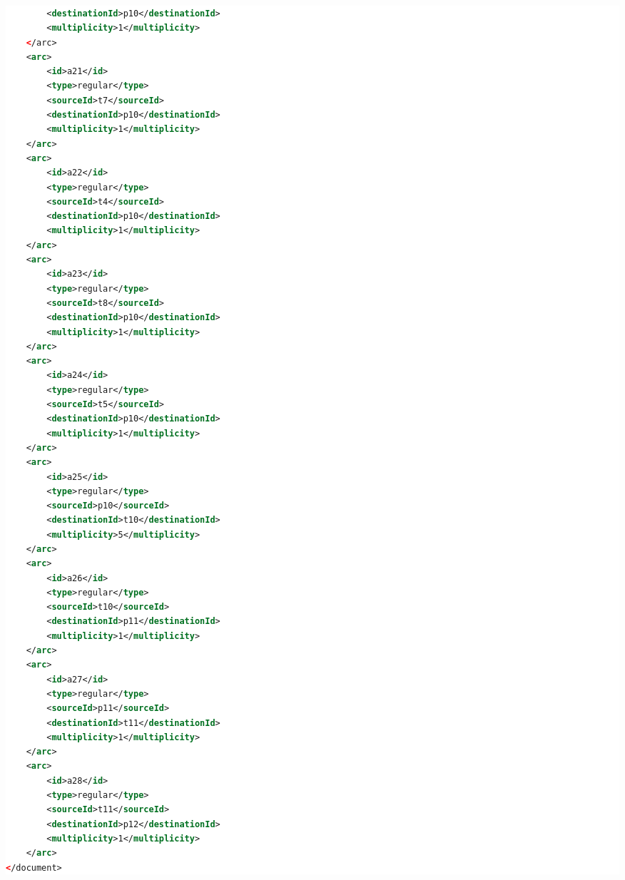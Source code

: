 ```xml
		<destinationId>p10</destinationId>
		<multiplicity>1</multiplicity>
	</arc>
	<arc>
		<id>a21</id>
		<type>regular</type>
		<sourceId>t7</sourceId>
		<destinationId>p10</destinationId>
		<multiplicity>1</multiplicity>
	</arc>
	<arc>
		<id>a22</id>
		<type>regular</type>
		<sourceId>t4</sourceId>
		<destinationId>p10</destinationId>
		<multiplicity>1</multiplicity>
	</arc>
	<arc>
		<id>a23</id>
		<type>regular</type>
		<sourceId>t8</sourceId>
		<destinationId>p10</destinationId>
		<multiplicity>1</multiplicity>
	</arc>
	<arc>
		<id>a24</id>
		<type>regular</type>
		<sourceId>t5</sourceId>
		<destinationId>p10</destinationId>
		<multiplicity>1</multiplicity>
	</arc>
	<arc>
		<id>a25</id>
		<type>regular</type>
		<sourceId>p10</sourceId>
		<destinationId>t10</destinationId>
		<multiplicity>5</multiplicity>
	</arc>
	<arc>
		<id>a26</id>
		<type>regular</type>
		<sourceId>t10</sourceId>
		<destinationId>p11</destinationId>
		<multiplicity>1</multiplicity>
	</arc>
	<arc>
		<id>a27</id>
		<type>regular</type>
		<sourceId>p11</sourceId>
		<destinationId>t11</destinationId>
		<multiplicity>1</multiplicity>
	</arc>
	<arc>
		<id>a28</id>
		<type>regular</type>
		<sourceId>t11</sourceId>
		<destinationId>p12</destinationId>
		<multiplicity>1</multiplicity>
	</arc>
</document>
```